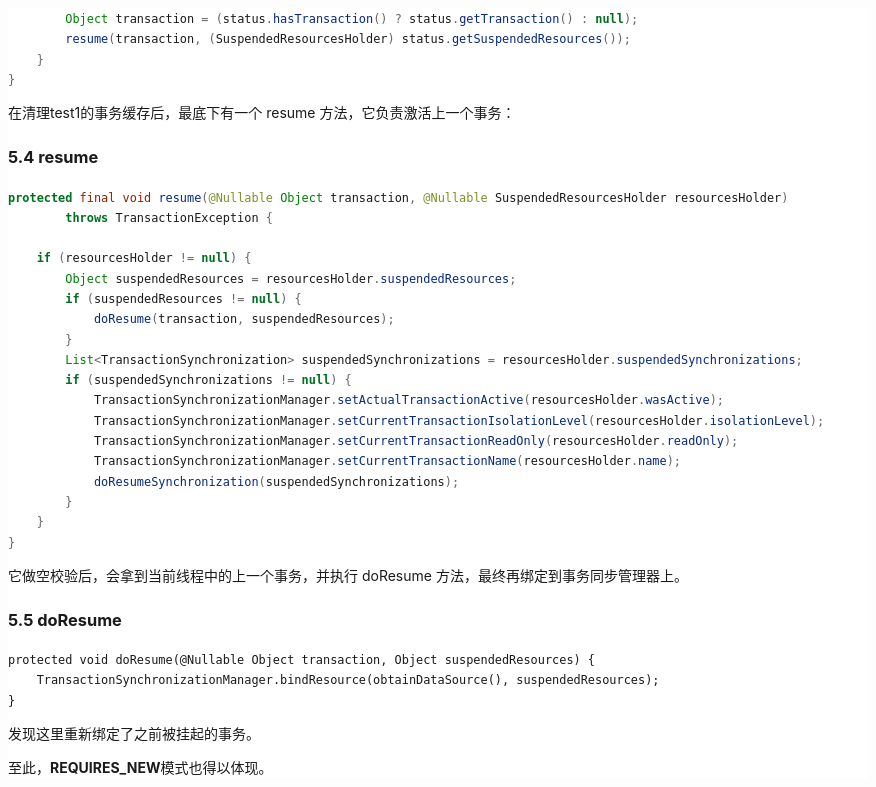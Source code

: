```java
        Object transaction = (status.hasTransaction() ? status.getTransaction() : null);
        resume(transaction, (SuspendedResourcesHolder) status.getSuspendedResources());
    }
}
```

在清理test1的事务缓存后，最底下有一个 resume 方法，它负责激活上一个事务：



### 5.4 resume

```java
protected final void resume(@Nullable Object transaction, @Nullable SuspendedResourcesHolder resourcesHolder)
        throws TransactionException {

    if (resourcesHolder != null) {
        Object suspendedResources = resourcesHolder.suspendedResources;
        if (suspendedResources != null) {
            doResume(transaction, suspendedResources);
        }
        List<TransactionSynchronization> suspendedSynchronizations = resourcesHolder.suspendedSynchronizations;
        if (suspendedSynchronizations != null) {
            TransactionSynchronizationManager.setActualTransactionActive(resourcesHolder.wasActive);
            TransactionSynchronizationManager.setCurrentTransactionIsolationLevel(resourcesHolder.isolationLevel);
            TransactionSynchronizationManager.setCurrentTransactionReadOnly(resourcesHolder.readOnly);
            TransactionSynchronizationManager.setCurrentTransactionName(resourcesHolder.name);
            doResumeSynchronization(suspendedSynchronizations);
        }
    }
}
```

它做空校验后，会拿到当前线程中的上一个事务，并执行 doResume 方法，最终再绑定到事务同步管理器上。



### 5.5 doResume

```
protected void doResume(@Nullable Object transaction, Object suspendedResources) {
    TransactionSynchronizationManager.bindResource(obtainDataSource(), suspendedResources);
}
```

发现这里重新绑定了之前被挂起的事务。 

至此，**REQUIRES_NEW**模式也得以体现。 



